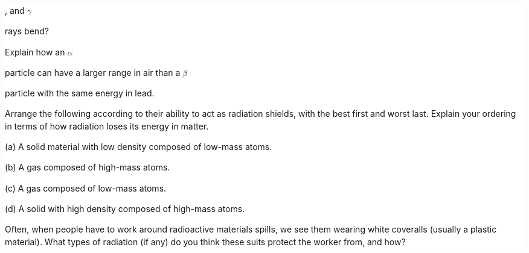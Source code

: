  , and <math xmlns="http://www.w3.org/1998/Math/MathML"><semantics><mrow><mrow><mi>γ</mi></mrow><mrow /></mrow><annotation encoding="StarMath 5.0"> size 12{γ} {}</annotation></semantics></math>

 rays bend?

</div>
</div>

<div data-type="exercise" data-label="conceptual-questions">
<div data-type="problem" markdown="1">
Explain how an <math xmlns="http://www.w3.org/1998/Math/MathML"><semantics><mrow><mrow><mi>α</mi></mrow><mrow /></mrow><annotation encoding="StarMath 5.0"> size 12{α} {}</annotation></semantics></math>

 particle can have a larger range in air than a <math xmlns="http://www.w3.org/1998/Math/MathML"><semantics><mrow><mrow><mi>β</mi></mrow><mrow /></mrow><annotation encoding="StarMath 5.0"> size 12{β} {}</annotation></semantics></math>

 particle with the same energy in lead.

</div>
</div>

<div data-type="exercise" data-label="conceptual-questions">
<div data-type="problem" markdown="1">
Arrange the following according to their ability to act as radiation shields, with the best first and worst last. Explain your ordering in terms of how radiation loses its energy in matter.

(a) A solid material with low density composed of low-mass atoms.

(b) A gas composed of high-mass atoms.

(c) A gas composed of low-mass atoms.

(d) A solid with high density composed of high-mass atoms.

</div>
</div>

<div data-type="exercise" data-label="conceptual-questions">
<div data-type="problem" markdown="1">
Often, when people have to work around radioactive materials spills, we see them wearing white coveralls (usually a plastic material). What types of radiation (if any) do you think these suits protect the worker from, and how?

</div>
</div>

